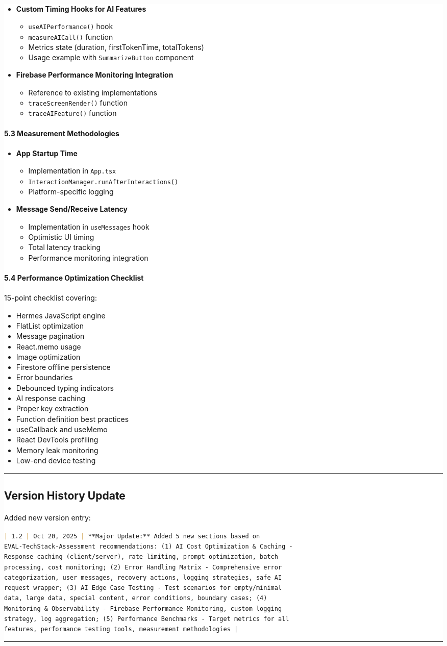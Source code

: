 - **Custom Timing Hooks for AI Features**
  - `useAIPerformance()` hook
  - `measureAICall()` function
  - Metrics state (duration, firstTokenTime, totalTokens)
  - Usage example with `SummarizeButton` component

- **Firebase Performance Monitoring Integration**
  - Reference to existing implementations
  - `traceScreenRender()` function
  - `traceAIFeature()` function

#### 5.3 Measurement Methodologies

- **App Startup Time**
  - Implementation in `App.tsx`
  - `InteractionManager.runAfterInteractions()`
  - Platform-specific logging

- **Message Send/Receive Latency**
  - Implementation in `useMessages` hook
  - Optimistic UI timing
  - Total latency tracking
  - Performance monitoring integration

#### 5.4 Performance Optimization Checklist

15-point checklist covering:

- Hermes JavaScript engine
- FlatList optimization
- Message pagination
- React.memo usage
- Image optimization
- Firestore offline persistence
- Error boundaries
- Debounced typing indicators
- AI response caching
- Proper key extraction
- Function definition best practices
- useCallback and useMemo
- React DevTools profiling
- Memory leak monitoring
- Low-end device testing

---

## Version History Update

Added new version entry:

```markdown
| 1.2 | Oct 20, 2025 | **Major Update:** Added 5 new sections based on 
EVAL-TechStack-Assessment recommendations: (1) AI Cost Optimization & Caching - 
Response caching (client/server), rate limiting, prompt optimization, batch 
processing, cost monitoring; (2) Error Handling Matrix - Comprehensive error 
categorization, user messages, recovery actions, logging strategies, safe AI 
request wrapper; (3) AI Edge Case Testing - Test scenarios for empty/minimal 
data, large data, special content, error conditions, boundary cases; (4) 
Monitoring & Observability - Firebase Performance Monitoring, custom logging 
strategy, log aggregation; (5) Performance Benchmarks - Target metrics for all 
features, performance testing tools, measurement methodologies |
```

---